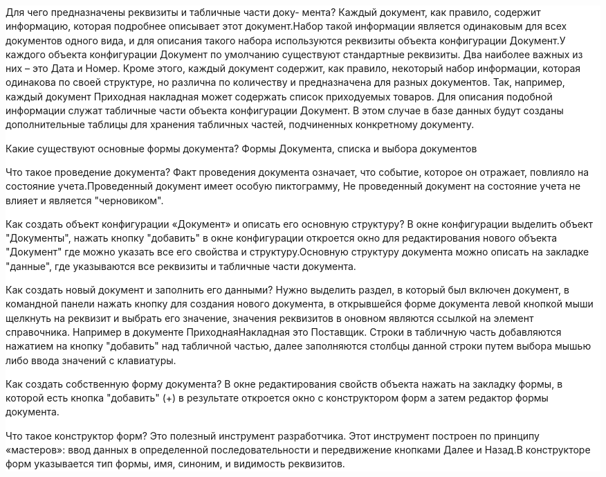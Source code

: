 Для чего предназначены реквизиты и табличные части доку-
мента?
Каждый документ, как правило, содержит информацию, которая
подробнее описывает этот документ.Набор такой информации является одинаковым 
для всех документов одного вида, и для описания такого набора используются реквизиты
объекта конфигурации Документ.У каждого объекта конфигурации
Документ по умолчанию существуют стандартные реквизиты.
Два наиболее важных из них – это Дата и Номер.
Кроме этого, каждый документ содержит, как правило, некоторый
набор информации, которая одинакова по своей структуре, но
различна по количеству и предназначена для разных документов.
Так, например, каждый документ Приходная накладная может
содержать список приходуемых товаров.
Для описания подобной информации служат табличные части
объекта конфигурации Документ. В этом случае в базе данных будут
созданы дополнительные таблицы для хранения табличных частей,
подчиненных конкретному документу.

Какие существуют основные формы документа?
Формы Документа, списка и выбора документов

Что такое проведение документа?
Факт проведения документа означает, что событие, которое он
отражает, повлияло на состояние учета.Проведенный документ имеет особую пиктограмму,
Не проведенный документ на состояние учета не влияет и является "черновиком".

Как создать объект конфигурации «Документ» и описать его
основную структуру?
В окне конфигурации выделить объект "Документы", нажать кнопку "добавить" в окне конфигурации
откроется окно для редактирования нового объекта "Документ" где можно указать все его 
свойства и структуру.Основную структуру документа можно описать на закладке "данные", где
указываются все реквизиты и табличные части документа.

Как создать новый документ и заполнить его данными?
Нужно выделить раздел, в который был включен документ, в командной панели нажать кнопку для 
создания нового документа, в открывшейся форме документа левой кнопкой мыши щелкнуть на реквизит
и выбрать его значение, значения реквизитов в оновном являются ссылкой на элемент справочника.
Например в документе ПриходнаяНакладная это Поставщик. Строки в табличную часть добавляются нажатием
на кнопку "добавить" над табличной частью, далее заполняются столбцы данной строки путем выбора мышью 
либо ввода значений с клавиатуры.

Как создать собственную форму документа?
В окне редактирования свойств объекта нажать на закладку формы, в которой есть кнопка "добавить" (+)
в результате откроется окно с конструктором форм а затем редактор формы документа.

Что такое конструктор форм?
Это полезный инструмент разработчика. Этот инструмент построен по принципу «мастеров»: ввод
данных в определенной последовательности и передвижение
кнопками Далее и Назад.В конструкторе форм указывается тип формы, имя, синоним, и 
видимость реквизитов.
